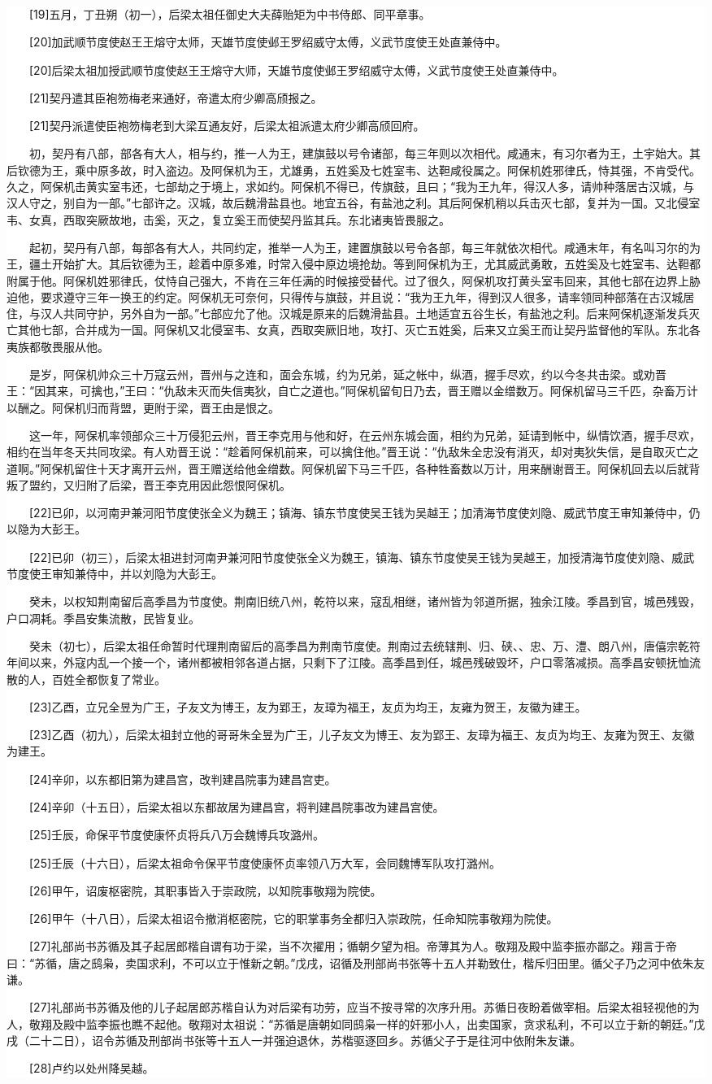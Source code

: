 　　[19]五月，丁丑朔（初一），后梁太祖任御史大夫薛贻矩为中书侍郎、同平章事。

　　[20]加武顺节度使赵王王熔守太师，天雄节度使邺王罗绍威守太傅，义武节度使王处直兼侍中。

　　[20]后梁太祖加授武顺节度使赵王王熔守大师，天雄节度使邺王罗绍威守太傅，义武节度使王处直兼侍中。

　　[21]契丹遣其臣袍笏梅老来通好，帝遣太府少卿高颀报之。

　　[21]契丹派遣使臣袍笏梅老到大梁互通友好，后梁太祖派遣太府少卿高颀回府。

　　初，契丹有八部，部各有大人，相与约，推一人为王，建旗鼓以号令诸部，每三年则以次相代。咸通末，有习尔者为王，土宇始大。其后钦德为王，乘中原多故，时入盗边。及阿保机为王，尤雄勇，五姓奚及七姓室韦、达靼咸役属之。阿保机姓邪律氏，恃其强，不肯受代。久之，阿保机击黄实室韦还，七部劫之于境上，求如约。阿保机不得已，传旗鼓，且曰；“我为王九年，得汉人多，请帅种落居古汉城，与汉人守之，别自为一部。”七部许之。汉城，故后魏滑盐县也。地宜五谷，有盐池之利。其后阿保机稍以兵击灭七部，复并为一国。又北侵室韦、女真，西取突厥故地，击奚，灭之，复立奚王而使契丹监其兵。东北诸夷皆畏服之。

　　起初，契丹有八部，每部各有大人，共同约定，推举一人为王，建置旗鼓以号令各部，每三年就依次相代。咸通末年，有名叫习尔的为王，疆土开始扩大。其后钦德为王，趁着中原多难，时常入侵中原边境抢劫。等到阿保机为王，尤其威武勇敢，五姓奚及七姓室韦、达靼都附属于他。阿保机姓邪律氏，仗恃自己强大，不肯在三年任满的时候接受替代。过了很久，阿保机攻打黄头室韦回来，其他七部在边界上胁迫他，要求遵守三年一换王的约定。阿保机无可奈何，只得传与旗鼓，并且说：“我为王九年，得到汉人很多，请率领同种部落在古汉城居住，与汉人共同守护，另外自为一部。”七部应允了他。汉城是原来的后魏滑盐县。土地适宜五谷生长，有盐池之利。后来阿保机逐渐发兵灭亡其他七部，合并成为一国。阿保机又北侵室韦、女真，西取突厥旧地，攻打、灭亡五姓奚，后来又立奚王而让契丹监督他的军队。东北各夷族都敬畏服从他。

 





　　是岁，阿保机帅众三十万寇云州，晋州与之连和，面会东城，约为兄弟，延之帐中，纵酒，握手尽欢，约以今冬共击梁。或劝晋王：“因其来，可擒也，”王曰：“仇敌未灭而失信夷狄，自亡之道也。”阿保机留旬日乃去，晋王赠以金缯数万。阿保机留马三千匹，杂畜万计以酬之。阿保机归而背盟，更附于梁，晋王由是恨之。

　　这一年，阿保机率领部众三十万侵犯云州，晋王李克用与他和好，在云州东城会面，相约为兄弟，延请到帐中，纵情饮酒，握手尽欢，相约在当年冬天共同攻梁。有人劝晋王说：“趁着阿保机前来，可以擒住他。”晋王说：“仇敌朱全忠没有消灭，却对夷狄失信，是自取灭亡之道啊。”阿保机留住十天才离开云州，晋王赠送给他金缯数。阿保机留下马三千匹，各种牲畜数以万计，用来酬谢晋王。阿保机回去以后就背叛了盟约，又归附了后梁，晋王李克用因此怨恨阿保机。

　　[22]已卯，以河南尹兼河阳节度使张全义为魏王；镇海、镇东节度使吴王钱为吴越王；加清海节度使刘隐、威武节度王审知兼侍中，仍以隐为大彭王。

　　[22]已卯（初三），后梁太祖进封河南尹兼河阳节度使张全义为魏王，镇海、镇东节度使吴王钱为吴越王，加授清海节度使刘隐、威武节度使王审知兼侍中，并以刘隐为大彭王。

　　癸未，以权知荆南留后高季昌为节度使。荆南旧统八州，乾符以来，寇乱相继，诸州皆为邻道所据，独余江陵。季昌到官，城邑残毁，户口凋耗。季昌安集流散，民皆复业。

　　癸未（初七），后梁太祖任命暂时代理荆南留后的高季昌为荆南节度使。荆南过去统辖荆、归、硖、、忠、万、澧、朗八州，唐僖宗乾符年间以来，外寇内乱一个接一个，诸州都被相邻各道占据，只剩下了江陵。高季昌到任，城邑残破毁坏，户口零落减损。高季昌安顿抚恤流散的人，百姓全都恢复了常业。

　　[23]乙酉，立兄全昱为广王，子友文为博王，友为郢王，友璋为福王，友贞为均王，友雍为贺王，友徽为建王。

　　[23]乙酉（初九），后梁太祖封立他的哥哥朱全昱为广王，儿子友文为博王、友为郢王、友璋为福王、友贞为均王、友雍为贺王、友徽为建王。

　　[24]辛卯，以东都旧第为建昌宫，改判建昌院事为建昌宫吏。

　　[24]辛卯（十五日），后梁太祖以东都故居为建昌宫，将判建昌院事改为建昌宫使。

　　[25]壬辰，命保平节度使康怀贞将兵八万会魏博兵攻潞州。

　　[25]壬辰（十六日），后梁太祖命令保平节度使康怀贞率领八万大军，会同魏博军队攻打潞州。

　　[26]甲午，诏废枢密院，其职事皆入于崇政院，以知院事敬翔为院使。

　　[26]甲午（十八日），后梁太祖诏令撤消枢密院，它的职掌事务全都归入崇政院，任命知院事敬翔为院使。

　　[27]礼部尚书苏循及其子起居郎楷自谓有功于梁，当不次擢用；循朝夕望为相。帝薄其为人。敬翔及殿中监李振亦鄙之。翔言于帝曰：“苏循，唐之鸱枭，卖国求利，不可以立于惟新之朝。”戊戌，诏循及刑部尚书张等十五人并勒致仕，楷斥归田里。循父子乃之河中依朱友谦。

　　[27]礼部尚书苏循及他的儿子起居郎苏楷自认为对后梁有功劳，应当不按寻常的次序升用。苏循日夜盼着做宰相。后梁太祖轻视他的为人，敬翔及殿中监李振也瞧不起他。敬翔对太祖说：“苏循是唐朝如同鸱枭一样的奸邪小人，出卖国家，贪求私利，不可以立于新的朝廷。”戊戌（二十二日），诏令苏循及刑部尚书张等十五人一并强迫退休，苏楷驱逐回乡。苏循父子于是往河中依附朱友谦。

　　[28]卢约以处州降吴越。
